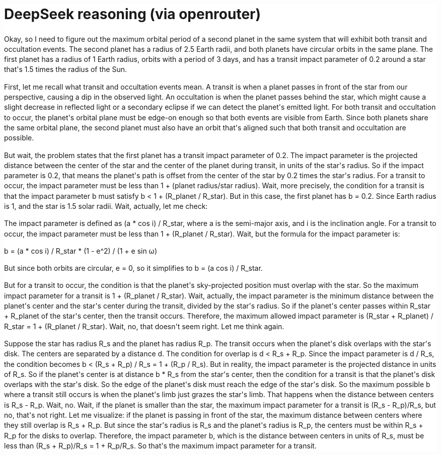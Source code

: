 
# DeepSeek reasoning (via openrouter)

Okay, so I need to figure out the maximum orbital period of a second planet in the same system that will exhibit both transit and occultation events. The second planet has a radius of 2.5 Earth radii, and both planets have circular orbits in the same plane. The first planet has a radius of 1 Earth radius, orbits with a period of 3 days, and has a transit impact parameter of 0.2 around a star that's 1.5 times the radius of the Sun.

First, let me recall what transit and occultation events mean. A transit is when a planet passes in front of the star from our perspective, causing a dip in the observed light. An occultation is when the planet passes behind the star, which might cause a slight decrease in reflected light or a secondary eclipse if we can detect the planet's emitted light. For both transit and occultation to occur, the planet's orbital plane must be edge-on enough so that both events are visible from Earth. Since both planets share the same orbital plane, the second planet must also have an orbit that's aligned such that both transit and occultation are possible.

But wait, the problem states that the first planet has a transit impact parameter of 0.2. The impact parameter is the projected distance between the center of the star and the center of the planet during transit, in units of the star's radius. So if the impact parameter is 0.2, that means the planet's path is offset from the center of the star by 0.2 times the star's radius. For a transit to occur, the impact parameter must be less than 1 + (planet radius/star radius). Wait, more precisely, the condition for a transit is that the impact parameter b must satisfy b < 1 + (R_planet / R_star). But in this case, the first planet has b = 0.2. Since Earth radius is 1, and the star is 1.5 solar radii. Wait, actually, let me check:

The impact parameter is defined as (a * cos i) / R_star, where a is the semi-major axis, and i is the inclination angle. For a transit to occur, the impact parameter must be less than 1 + (R_planet / R_star). Wait, but the formula for the impact parameter is:

b = (a * cos i) / R_star * (1 - e^2) / (1 + e sin ω)

But since both orbits are circular, e = 0, so it simplifies to b = (a cos i) / R_star.

But for a transit to occur, the condition is that the planet's sky-projected position must overlap with the star. So the maximum impact parameter for a transit is 1 + (R_planet / R_star). Wait, actually, the impact parameter is the minimum distance between the planet's center and the star's center during the transit, divided by the star's radius. So if the planet's center passes within R_star + R_planet of the star's center, then the transit occurs. Therefore, the maximum allowed impact parameter is (R_star + R_planet) / R_star = 1 + (R_planet / R_star). Wait, no, that doesn't seem right. Let me think again.

Suppose the star has radius R_s and the planet has radius R_p. The transit occurs when the planet's disk overlaps with the star's disk. The centers are separated by a distance d. The condition for overlap is d < R_s + R_p. Since the impact parameter is d / R_s, the condition becomes b < (R_s + R_p) / R_s = 1 + (R_p / R_s). But in reality, the impact parameter is the projected distance in units of R_s. So if the planet's center is at distance b * R_s from the star's center, then the condition for a transit is that the planet's disk overlaps with the star's disk. So the edge of the planet's disk must reach the edge of the star's disk. So the maximum possible b where a transit still occurs is when the planet's limb just grazes the star's limb. That happens when the distance between centers is R_s - R_p. Wait, no. Wait, if the planet is smaller than the star, the maximum impact parameter for a transit is (R_s - R_p)/R_s, but no, that's not right. Let me visualize: if the planet is passing in front of the star, the maximum distance between centers where they still overlap is R_s + R_p. But since the star's radius is R_s and the planet's radius is R_p, the centers must be within R_s + R_p for the disks to overlap. Therefore, the impact parameter b, which is the distance between centers in units of R_s, must be less than (R_s + R_p)/R_s = 1 + R_p/R_s. So that's the maximum impact parameter for a transit.
